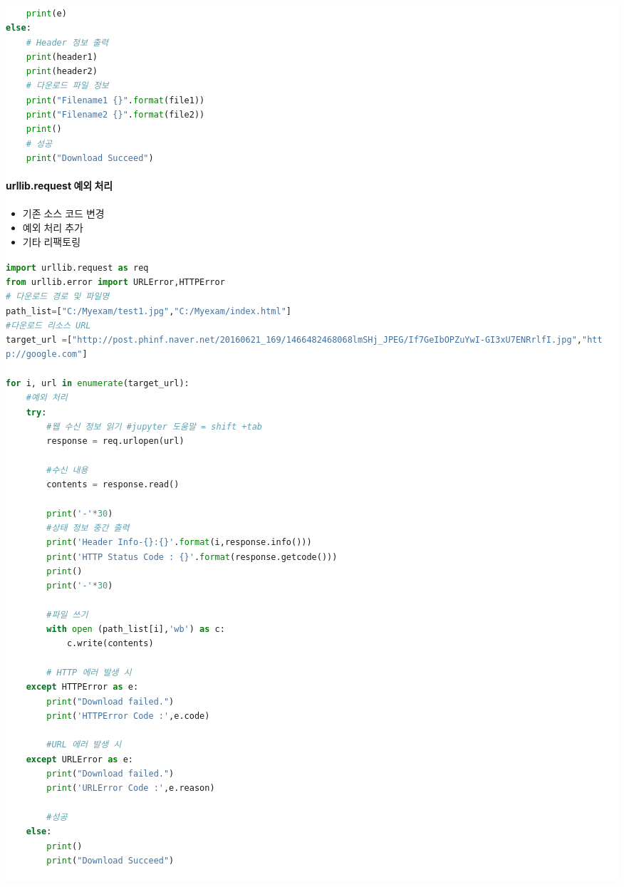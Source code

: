 ```python
    print(e)
else:
    # Header 정보 출력
    print(header1)
    print(header2)
    # 다운로드 파일 정보
    print("Filename1 {}".format(file1))
    print("Filename2 {}".format(file2))
    print()
    # 성공
    print("Download Succeed")
```

#### urllib.request 예외 처리
- 기존 소스 코드 변경
- 예외 처리 추가
- 기타 리팩토링

```python
import urllib.request as req
from urllib.error import URLError,HTTPError
# 다운로드 경로 및 파일명
path_list=["C:/Myexam/test1.jpg","C:/Myexam/index.html"]
#다운로드 리소스 URL
target_url =["http://post.phinf.naver.net/20160621_169/1466482468068lmSHj_JPEG/If7GeIbOPZuYwI-GI3xU7ENRrlfI.jpg","http://google.com"]

for i, url in enumerate(target_url):
    #예외 처리
    try:
        #웹 수신 정보 읽기 #jupyter 도움말 = shift +tab
        response = req.urlopen(url)
        
        #수신 내용
        contents = response.read()
        
        print('-'*30)
        #상태 정보 중간 출력
        print('Header Info-{}:{}'.format(i,response.info()))
        print('HTTP Status Code : {}'.format(response.getcode()))
        print()
        print('-'*30)
        
        #파일 쓰기
        with open (path_list[i],'wb') as c:
            c.write(contents)
            
        # HTTP 에러 발생 시
    except HTTPError as e:
        print("Download failed.")
        print('HTTPError Code :',e.code)
        
        #URL 에러 발생 시
    except URLError as e:
        print("Download failed.")
        print('URLError Code :',e.reason)
        
        #성공
    else:
        print()
        print("Download Succeed")
    
```
